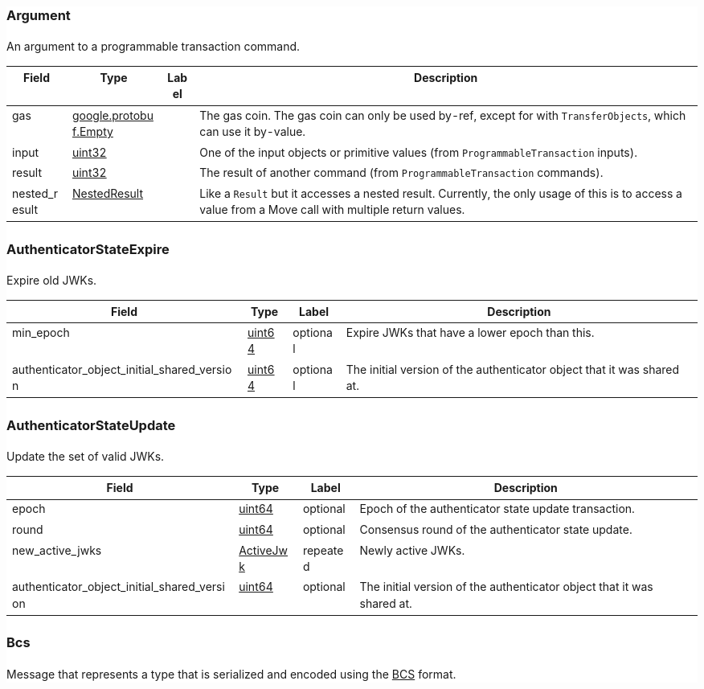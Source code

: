 ### Argument
An argument to a programmable transaction command.


| Field | Type | Label | Description |
| ----- | ---- | ----- | ----------- |
| gas | [google.protobuf.Empty](#google-protobuf-Empty) |  | The gas coin. The gas coin can only be used by-ref, except for with `TransferObjects`, which can use it by-value. |
| input | [uint32](#uint32) |  | One of the input objects or primitive values (from `ProgrammableTransaction` inputs). |
| result | [uint32](#uint32) |  | The result of another command (from `ProgrammableTransaction` commands). |
| nested_result | [NestedResult](#mys-types-NestedResult) |  | Like a `Result` but it accesses a nested result. Currently, the only usage of this is to access a value from a Move call with multiple return values. |






<a name="mys-types-AuthenticatorStateExpire"></a>

### AuthenticatorStateExpire
Expire old JWKs.


| Field | Type | Label | Description |
| ----- | ---- | ----- | ----------- |
| min_epoch | [uint64](#uint64) | optional | Expire JWKs that have a lower epoch than this. |
| authenticator_object_initial_shared_version | [uint64](#uint64) | optional | The initial version of the authenticator object that it was shared at. |






<a name="mys-types-AuthenticatorStateUpdate"></a>

### AuthenticatorStateUpdate
Update the set of valid JWKs.


| Field | Type | Label | Description |
| ----- | ---- | ----- | ----------- |
| epoch | [uint64](#uint64) | optional | Epoch of the authenticator state update transaction. |
| round | [uint64](#uint64) | optional | Consensus round of the authenticator state update. |
| new_active_jwks | [ActiveJwk](#mys-types-ActiveJwk) | repeated | Newly active JWKs. |
| authenticator_object_initial_shared_version | [uint64](#uint64) | optional | The initial version of the authenticator object that it was shared at. |






<a name="mys-types-Bcs"></a>

### Bcs
Message that represents a type that is serialized and encoded using the
[BCS](https://mystenlabs.github.io/mys-rust-sdk/mys_sdk_types/index.html#bcs)
format.
